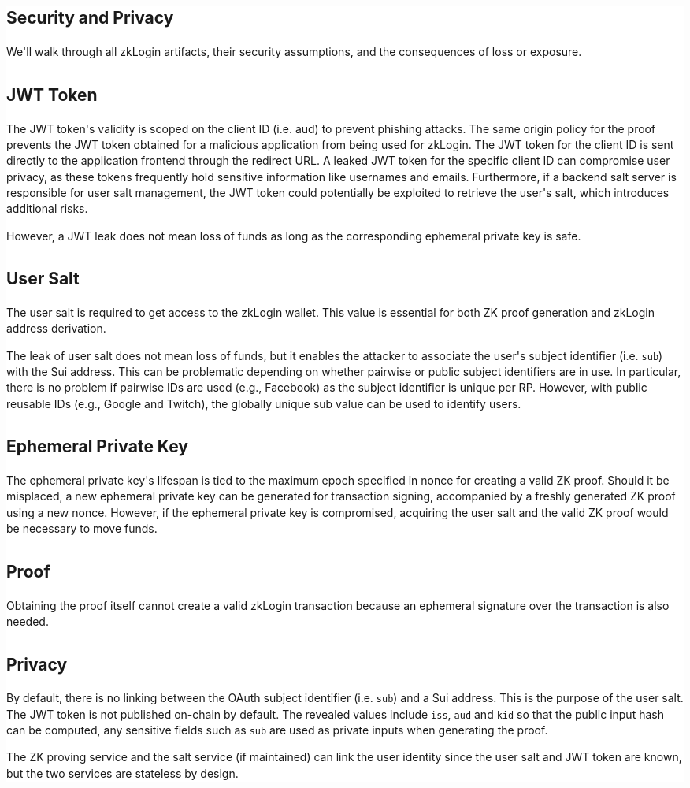 ## Security and Privacy

We'll walk through all zkLogin artifacts, their security assumptions, and the consequences of loss or exposure.

## JWT Token

The JWT token's validity is scoped on the client ID (i.e. aud) to prevent phishing attacks. The same origin policy for the proof prevents the JWT token obtained for a malicious application from being used for zkLogin. The JWT token for the client ID is sent directly to the application frontend through the redirect URL. A leaked JWT token for the specific client ID can compromise user privacy, as these tokens frequently hold sensitive information like usernames and emails. Furthermore, if a backend salt server is responsible for user salt management, the JWT token could potentially be exploited to retrieve the user's salt, which introduces additional risks.

However, a JWT leak does not mean loss of funds as long as the corresponding ephemeral private key is safe.

## User Salt

The user salt is required to get access to the zkLogin wallet. This value is essential for both ZK proof generation and zkLogin address derivation.

The leak of user salt does not mean loss of funds, but it enables the attacker to associate the user's subject identifier (i.e. `sub`) with the Sui address. This can be problematic depending on whether pairwise or public subject identifiers are in use. In particular, there is no problem if pairwise IDs are used (e.g., Facebook) as the subject identifier is unique per RP. However, with public reusable IDs (e.g., Google and Twitch), the globally unique sub value can be used to identify users.

## Ephemeral Private Key

The ephemeral private key's lifespan is tied to the maximum epoch specified in nonce for creating a valid ZK proof. Should it be misplaced, a new ephemeral private key can be generated for transaction signing, accompanied by a freshly generated ZK proof using a new nonce. However, if the ephemeral private key is compromised, acquiring the user salt and the valid ZK proof would be necessary to move funds.

## Proof

Obtaining the proof itself cannot create a valid zkLogin transaction because an ephemeral signature over the transaction is also needed.

## Privacy

By default, there is no linking between the OAuth subject identifier (i.e. `sub`) and a Sui address. This is the purpose of the user salt.
The JWT token is not published on-chain by default. The revealed values include `iss`, `aud` and `kid` so that the public input hash can be computed, any sensitive fields such as `sub` are used as private inputs when generating the proof.

The ZK proving service and the salt service (if maintained) can link the user identity since the user salt and JWT token are known, but the two services are stateless by design.
